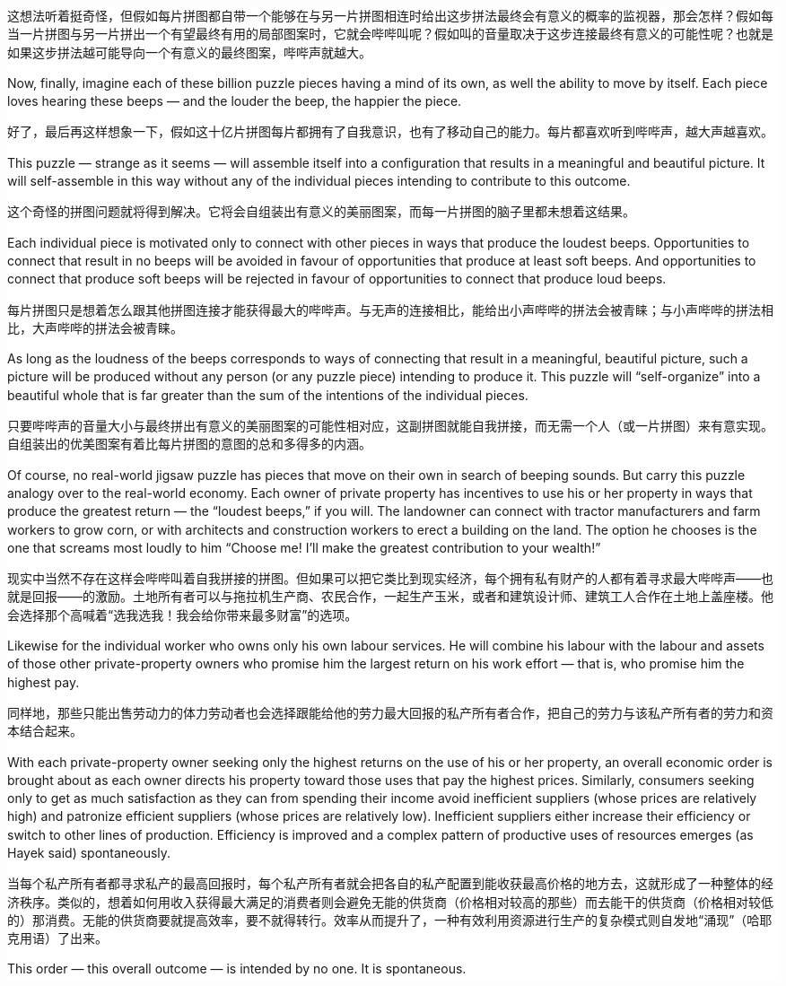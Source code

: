 这想法听着挺奇怪，但假如每片拼图都自带一个能够在与另一片拼图相连时给出这步拼法最终会有意义的概率的监视器，那会怎样？假如每当一片拼图与另一片拼出一个有望最终有用的局部图案时，它就会哔哔叫呢？假如叫的音量取决于这步连接最终有意义的可能性呢？也就是如果这步拼法越可能导向一个有意义的最终图案，哔哔声就越大。

Now, finally, imagine each of these billion puzzle pieces having a mind of its own, as well the ability to move by itself. Each piece loves hearing these beeps — and the louder the beep, the happier the piece.

好了，最后再这样想象一下，假如这十亿片拼图每片都拥有了自我意识，也有了移动自己的能力。每片都喜欢听到哔哔声，越大声越喜欢。

This puzzle — strange as it seems — will assemble itself into a configuration that results in a meaningful and beautiful picture. It will self-assemble in this way without any of the individual pieces intending to contribute to this outcome.

这个奇怪的拼图问题就将得到解决。它将会自组装出有意义的美丽图案，而每一片拼图的脑子里都未想着这结果。

Each individual piece is motivated only to connect with other pieces in ways that produce the loudest beeps. Opportunities to connect that result in no beeps will be avoided in favour of opportunities that produce at least soft beeps. And opportunities to connect that produce soft beeps will be rejected in favour of opportunities to connect that produce loud beeps.

每片拼图只是想着怎么跟其他拼图连接才能获得最大的哔哔声。与无声的连接相比，能给出小声哔哔的拼法会被青睐；与小声哔哔的拼法相比，大声哔哔的拼法会被青睐。

As long as the loudness of the beeps corresponds to ways of connecting that result in a meaningful, beautiful picture, such a picture will be produced without any person (or any puzzle piece) intending to produce it. This puzzle will “self-organize” into a beautiful whole that is far greater than the sum of the intentions of the individual pieces.

只要哔哔声的音量大小与最终拼出有意义的美丽图案的可能性相对应，这副拼图就能自我拼接，而无需一个人（或一片拼图）来有意实现。自组装出的优美图案有着比每片拼图的意图的总和多得多的内涵。

Of course, no real-world jigsaw puzzle has pieces that move on their own in search of beeping sounds. But carry this puzzle analogy over to the real-world economy. Each owner of private property has incentives to use his or her property in ways that produce the greatest return — the “loudest beeps,” if you will. The landowner can connect with tractor manufacturers and farm workers to grow corn, or with architects and construction workers to erect a building on the land. The option he chooses is the one that screams most loudly to him “Choose me! I’ll make the greatest contribution to your wealth!”

现实中当然不存在这样会哔哔叫着自我拼接的拼图。但如果可以把它类比到现实经济，每个拥有私有财产的人都有着寻求最大哔哔声——也就是回报——的激励。土地所有者可以与拖拉机生产商、农民合作，一起生产玉米，或者和建筑设计师、建筑工人合作在土地上盖座楼。他会选择那个高喊着“选我选我！我会给你带来最多财富”的选项。

Likewise for the individual worker who owns only his own labour services. He will combine his labour with the labour and assets of those other private-property owners who promise him the largest return on his work effort — that is, who promise him the highest pay.

同样地，那些只能出售劳动力的体力劳动者也会选择跟能给他的劳力最大回报的私产所有者合作，把自己的劳力与该私产所有者的劳力和资本结合起来。

With each private-property owner seeking only the highest returns on the use of his or her property, an overall economic order is brought about as each owner directs his property toward those uses that pay the highest prices. Similarly, consumers seeking only to get as much satisfaction as they can from spending their income avoid inefficient suppliers (whose prices are relatively high) and patronize efficient suppliers (whose prices are relatively low). Inefficient suppliers either increase their efficiency or switch to other lines of production. Efficiency is improved and a complex pattern of productive uses of resources emerges (as Hayek said) spontaneously.

当每个私产所有者都寻求私产的最高回报时，每个私产所有者就会把各自的私产配置到能收获最高价格的地方去，这就形成了一种整体的经济秩序。类似的，想着如何用收入获得最大满足的消费者则会避免无能的供货商（价格相对较高的那些）而去能干的供货商（价格相对较低的）那消费。无能的供货商要就提高效率，要不就得转行。效率从而提升了，一种有效利用资源进行生产的复杂模式则自发地“涌现”（哈耶克用语）了出来。

This order — this overall outcome — is intended by no one. It is spontaneous.
